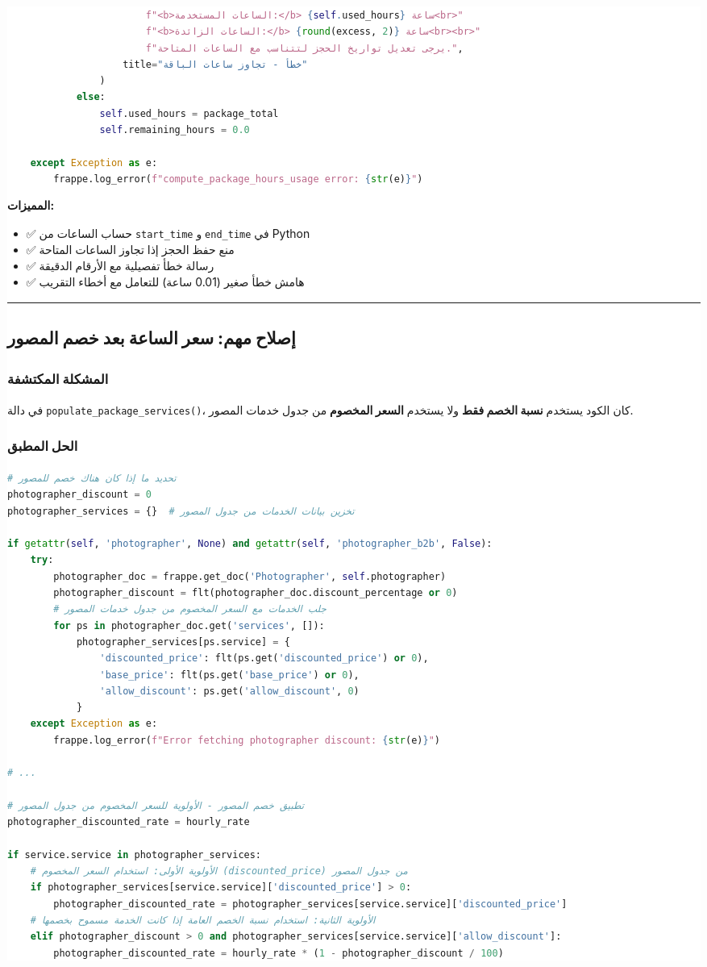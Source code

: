 ```python
						f"<b>الساعات المستخدمة:</b> {self.used_hours} ساعة<br>"
						f"<b>الساعات الزائدة:</b> {round(excess, 2)} ساعة<br><br>"
						f"يرجى تعديل تواريخ الحجز لتتناسب مع الساعات المتاحة.",
					title="خطأ - تجاوز ساعات الباقة"
				)
			else:
				self.used_hours = package_total
				self.remaining_hours = 0.0
				
	except Exception as e:
		frappe.log_error(f"compute_package_hours_usage error: {str(e)}")
```

**المميزات:**
- ✅ حساب الساعات من `start_time` و `end_time` في Python
- ✅ منع حفظ الحجز إذا تجاوز الساعات المتاحة
- ✅ رسالة خطأ تفصيلية مع الأرقام الدقيقة
- ✅ هامش خطأ صغير (0.01 ساعة) للتعامل مع أخطاء التقريب

---

## إصلاح مهم: سعر الساعة بعد خصم المصور

### المشكلة المكتشفة
في دالة `populate_package_services()`، كان الكود يستخدم **نسبة الخصم فقط** ولا يستخدم **السعر المخصوم** من جدول خدمات المصور.

### الحل المطبق
```python
# تحديد ما إذا كان هناك خصم للمصور
photographer_discount = 0
photographer_services = {}  # تخزين بيانات الخدمات من جدول المصور

if getattr(self, 'photographer', None) and getattr(self, 'photographer_b2b', False):
	try:
		photographer_doc = frappe.get_doc('Photographer', self.photographer)
		photographer_discount = flt(photographer_doc.discount_percentage or 0)
		# جلب الخدمات مع السعر المخصوم من جدول خدمات المصور
		for ps in photographer_doc.get('services', []):
			photographer_services[ps.service] = {
				'discounted_price': flt(ps.get('discounted_price') or 0),
				'base_price': flt(ps.get('base_price') or 0),
				'allow_discount': ps.get('allow_discount', 0)
			}
	except Exception as e:
		frappe.log_error(f"Error fetching photographer discount: {str(e)}")

# ...

# تطبيق خصم المصور - الأولوية للسعر المخصوم من جدول المصور
photographer_discounted_rate = hourly_rate

if service.service in photographer_services:
	# الأولوية الأولى: استخدام السعر المخصوم (discounted_price) من جدول المصور
	if photographer_services[service.service]['discounted_price'] > 0:
		photographer_discounted_rate = photographer_services[service.service]['discounted_price']
	# الأولوية الثانية: استخدام نسبة الخصم العامة إذا كانت الخدمة مسموح بخصمها
	elif photographer_discount > 0 and photographer_services[service.service]['allow_discount']:
		photographer_discounted_rate = hourly_rate * (1 - photographer_discount / 100)
```
